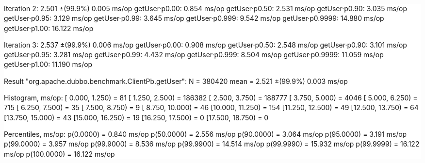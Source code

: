Iteration   2: 2.501 ±(99.9%) 0.005 ms/op
                 getUser·p0.00:   0.854 ms/op
                 getUser·p0.50:   2.531 ms/op
                 getUser·p0.90:   3.035 ms/op
                 getUser·p0.95:   3.129 ms/op
                 getUser·p0.99:   3.645 ms/op
                 getUser·p0.999:  9.542 ms/op
                 getUser·p0.9999: 14.880 ms/op
                 getUser·p1.00:   16.122 ms/op

Iteration   3: 2.537 ±(99.9%) 0.006 ms/op
                 getUser·p0.00:   0.908 ms/op
                 getUser·p0.50:   2.548 ms/op
                 getUser·p0.90:   3.101 ms/op
                 getUser·p0.95:   3.281 ms/op
                 getUser·p0.99:   4.432 ms/op
                 getUser·p0.999:  8.504 ms/op
                 getUser·p0.9999: 11.059 ms/op
                 getUser·p1.00:   11.190 ms/op



Result "org.apache.dubbo.benchmark.ClientPb.getUser":
  N = 380420
  mean =      2.521 ±(99.9%) 0.003 ms/op

  Histogram, ms/op:
    [ 0.000,  1.250) = 81 
    [ 1.250,  2.500) = 186382 
    [ 2.500,  3.750) = 188777 
    [ 3.750,  5.000) = 4046 
    [ 5.000,  6.250) = 715 
    [ 6.250,  7.500) = 35 
    [ 7.500,  8.750) = 9 
    [ 8.750, 10.000) = 46 
    [10.000, 11.250) = 154 
    [11.250, 12.500) = 49 
    [12.500, 13.750) = 64 
    [13.750, 15.000) = 43 
    [15.000, 16.250) = 19 
    [16.250, 17.500) = 0 
    [17.500, 18.750) = 0 

  Percentiles, ms/op:
      p(0.0000) =      0.840 ms/op
     p(50.0000) =      2.556 ms/op
     p(90.0000) =      3.064 ms/op
     p(95.0000) =      3.191 ms/op
     p(99.0000) =      3.957 ms/op
     p(99.9000) =      8.536 ms/op
     p(99.9900) =     14.514 ms/op
     p(99.9990) =     15.932 ms/op
     p(99.9999) =     16.122 ms/op
    p(100.0000) =     16.122 ms/op
